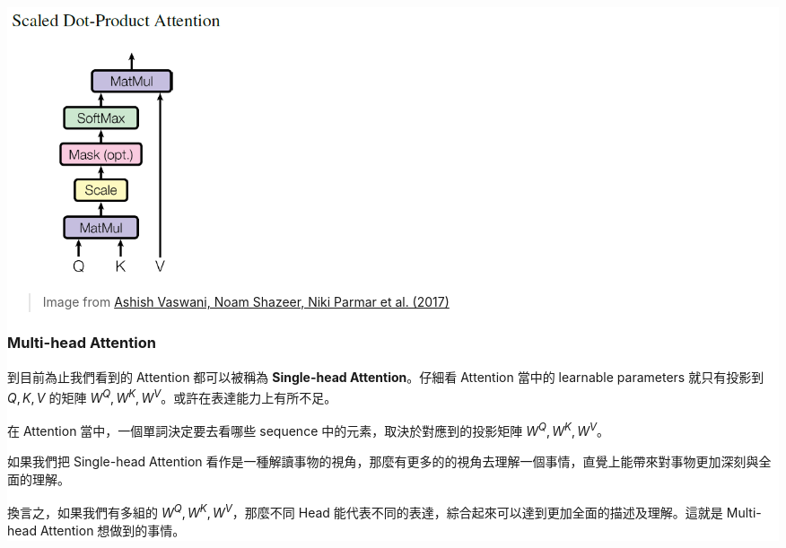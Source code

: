<img src="/Transformer/r1VLmzqX0.png" height=300>
</center>
</br>

> Image from [Ashish Vaswani, Noam Shazeer, Niki Parmar et al. (2017)](https://arxiv.org/pdf/1706.03762)

### Multi-head Attention

到目前為止我們看到的 Attention 都可以被稱為 **Single-head Attention**。仔細看 Attention 當中的 learnable parameters 就只有投影到 $Q, K, V$ 的矩陣 $W^Q, W^K, W^V$。或許在表達能力上有所不足。

在 Attention 當中，一個單詞決定要去看哪些 sequence 中的元素，取決於對應到的投影矩陣 $W^Q, W^K, W^V$。

如果我們把 Single-head Attention 看作是一種解讀事物的視角，那麼有更多的的視角去理解一個事情，直覺上能帶來對事物更加深刻與全面的理解。

換言之，如果我們有多組的 $W^Q, W^K, W^V$，那麼不同 Head 能代表不同的表達，綜合起來可以達到更加全面的描述及理解。這就是 Multi-head Attention 想做到的事情。

<center>